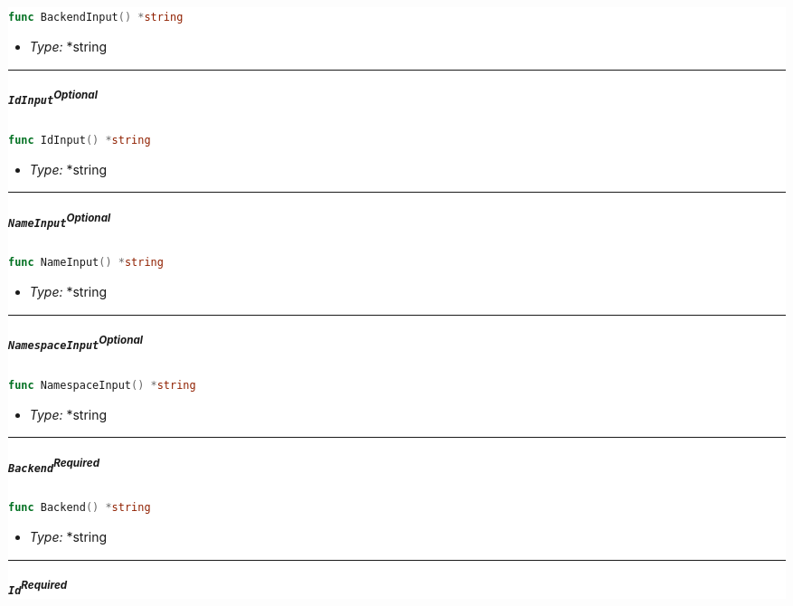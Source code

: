 ```go
func BackendInput() *string
```

- *Type:* *string

---

##### `IdInput`<sup>Optional</sup> <a name="IdInput" id="@cdktf/provider-vault.dataVaultAwsStaticAccessCredentials.DataVaultAwsStaticAccessCredentials.property.idInput"></a>

```go
func IdInput() *string
```

- *Type:* *string

---

##### `NameInput`<sup>Optional</sup> <a name="NameInput" id="@cdktf/provider-vault.dataVaultAwsStaticAccessCredentials.DataVaultAwsStaticAccessCredentials.property.nameInput"></a>

```go
func NameInput() *string
```

- *Type:* *string

---

##### `NamespaceInput`<sup>Optional</sup> <a name="NamespaceInput" id="@cdktf/provider-vault.dataVaultAwsStaticAccessCredentials.DataVaultAwsStaticAccessCredentials.property.namespaceInput"></a>

```go
func NamespaceInput() *string
```

- *Type:* *string

---

##### `Backend`<sup>Required</sup> <a name="Backend" id="@cdktf/provider-vault.dataVaultAwsStaticAccessCredentials.DataVaultAwsStaticAccessCredentials.property.backend"></a>

```go
func Backend() *string
```

- *Type:* *string

---

##### `Id`<sup>Required</sup> <a name="Id" id="@cdktf/provider-vault.dataVaultAwsStaticAccessCredentials.DataVaultAwsStaticAccessCredentials.property.id"></a>
